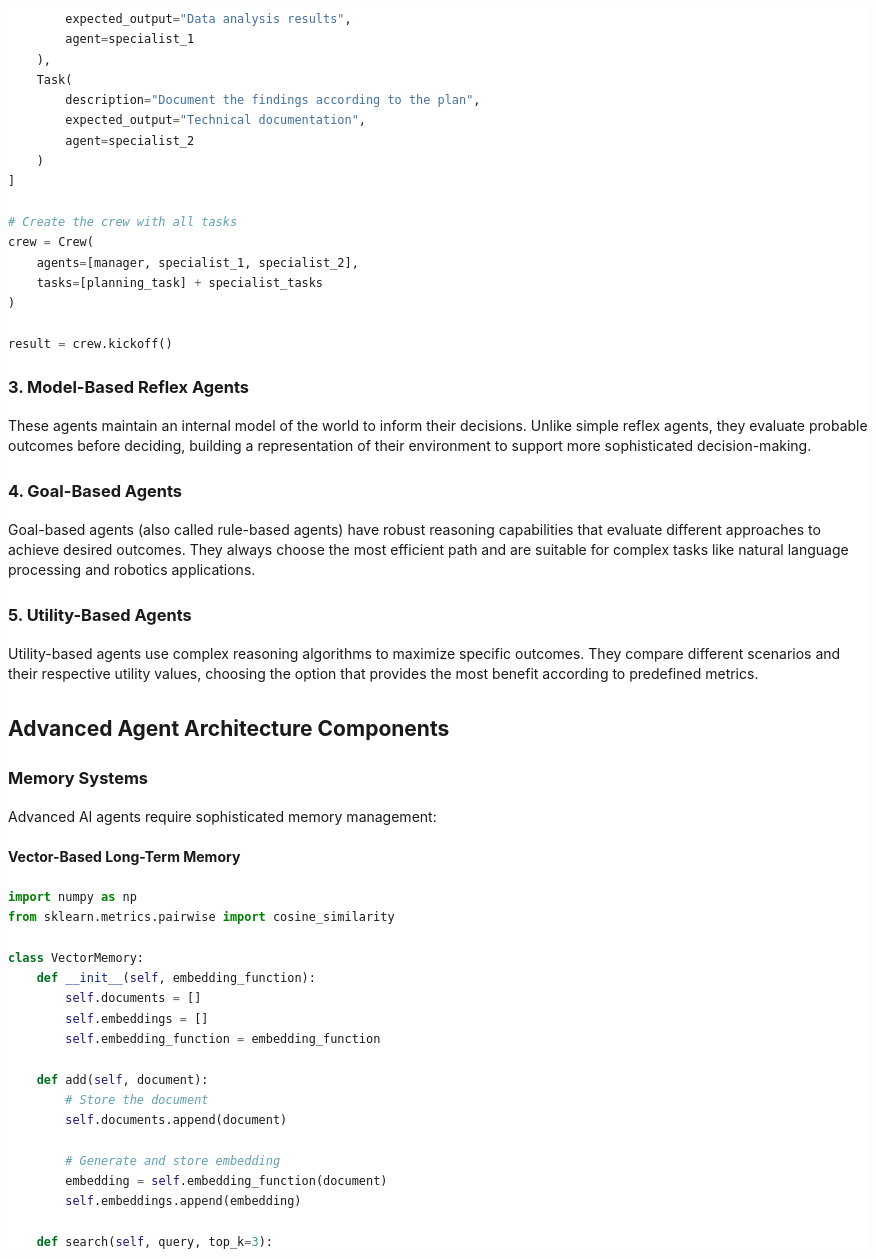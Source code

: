 ```python
        expected_output="Data analysis results",
        agent=specialist_1
    ),
    Task(
        description="Document the findings according to the plan",
        expected_output="Technical documentation",
        agent=specialist_2
    )
]

# Create the crew with all tasks
crew = Crew(
    agents=[manager, specialist_1, specialist_2],
    tasks=[planning_task] + specialist_tasks
)

result = crew.kickoff()
```

### 3. Model-Based Reflex Agents

These agents maintain an internal model of the world to inform their decisions. Unlike simple reflex agents, they evaluate probable outcomes before deciding, building a representation of their environment to support more sophisticated decision-making.

### 4. Goal-Based Agents

Goal-based agents (also called rule-based agents) have robust reasoning capabilities that evaluate different approaches to achieve desired outcomes. They always choose the most efficient path and are suitable for complex tasks like natural language processing and robotics applications.

### 5. Utility-Based Agents

Utility-based agents use complex reasoning algorithms to maximize specific outcomes. They compare different scenarios and their respective utility values, choosing the option that provides the most benefit according to predefined metrics.

## Advanced Agent Architecture Components

### Memory Systems

Advanced AI agents require sophisticated memory management:

#### Vector-Based Long-Term Memory

```python
import numpy as np
from sklearn.metrics.pairwise import cosine_similarity

class VectorMemory:
    def __init__(self, embedding_function):
        self.documents = []
        self.embeddings = []
        self.embedding_function = embedding_function
    
    def add(self, document):
        # Store the document
        self.documents.append(document)
        
        # Generate and store embedding
        embedding = self.embedding_function(document)
        self.embeddings.append(embedding)
    
    def search(self, query, top_k=3):
```
